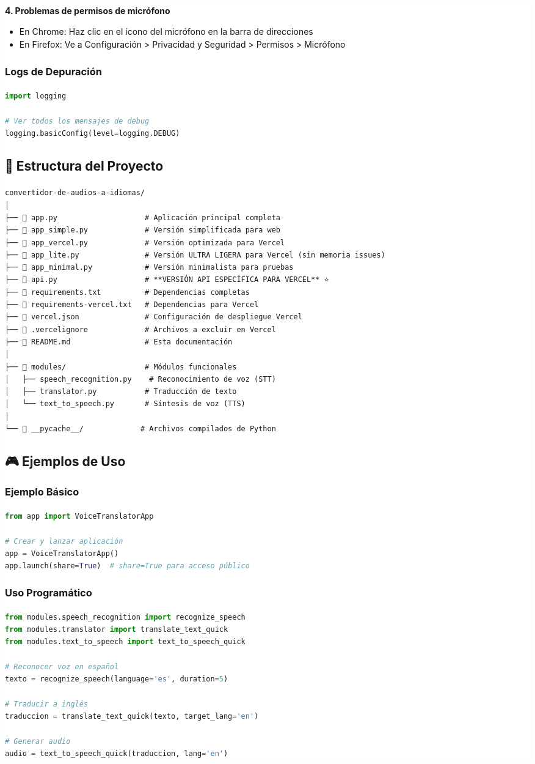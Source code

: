 **4. Problemas de permisos de micrófono**
- En Chrome: Haz clic en el ícono del micrófono en la barra de direcciones
- En Firefox: Ve a Configuración > Privacidad y Seguridad > Permisos > Micrófono

### Logs de Depuración
```python
import logging

# Ver todos los mensajes de debug
logging.basicConfig(level=logging.DEBUG)
```

## 📁 Estructura del Proyecto

```
convertidor-de-audios-a-idiomas/
│
├── 📄 app.py                    # Aplicación principal completa
├── 📄 app_simple.py             # Versión simplificada para web
├── 📄 app_vercel.py             # Versión optimizada para Vercel
├── 📄 app_lite.py               # Versión ULTRA LIGERA para Vercel (sin memoria issues)
├── 📄 app_minimal.py            # Versión minimalista para pruebas
├── 📄 api.py                    # **VERSIÓN API ESPECÍFICA PARA VERCEL** ⭐
├── 📄 requirements.txt          # Dependencias completas
├── 📄 requirements-vercel.txt   # Dependencias para Vercel
├── 📄 vercel.json               # Configuración de despliegue Vercel
├── 📄 .vercelignore             # Archivos a excluir en Vercel
├── 📄 README.md                 # Esta documentación
│
├── 📁 modules/                  # Módulos funcionales
│   ├── speech_recognition.py    # Reconocimiento de voz (STT)
│   ├── translator.py           # Traducción de texto
│   └── text_to_speech.py       # Síntesis de voz (TTS)
│
└── 📁 __pycache__/             # Archivos compilados de Python
```

## 🎮 Ejemplos de Uso

### Ejemplo Básico
```python
from app import VoiceTranslatorApp

# Crear y lanzar aplicación
app = VoiceTranslatorApp()
app.launch(share=True)  # share=True para acceso público
```

### Uso Programático
```python
from modules.speech_recognition import recognize_speech
from modules.translator import translate_text_quick
from modules.text_to_speech import text_to_speech_quick

# Reconocer voz en español
texto = recognize_speech(language='es', duration=5)

# Traducir a inglés
traduccion = translate_text_quick(texto, target_lang='en')

# Generar audio
audio = text_to_speech_quick(traduccion, lang='en')
```
